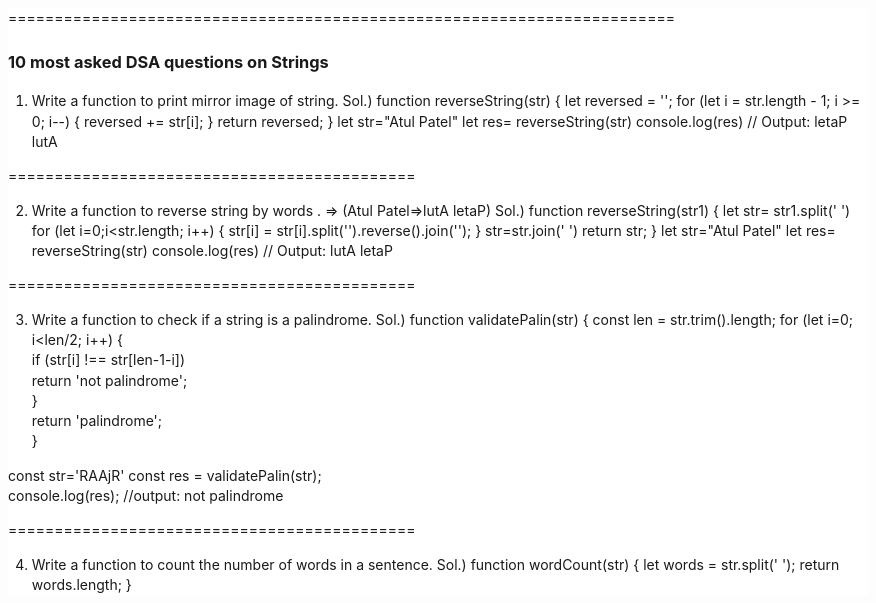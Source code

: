 ========================================================================

### 10 most asked DSA questions on Strings 

1. Write a function to print mirror image  of string.
 Sol.)
function reverseString(str) {
  let reversed = '';
  for (let i = str.length - 1; i >= 0; i--) {
    reversed += str[i];
  }
  return reversed;
}
let str="Atul Patel"
let res= reverseString(str)
console.log(res)        // Output: letaP lutA 

============================================

2. Write a function to reverse  string by words . => (Atul Patel=>lutA letaP)
 Sol.)
function reverseString(str1) {
    let str= str1.split(' ')  
  for (let i=0;i<str.length; i++) {
    str[i] = str[i].split('').reverse().join('');
  }
  str=str.join(' ')
  return str;
}
let str="Atul Patel"
let res= reverseString(str)
console.log(res)        // Output: lutA letaP

============================================

3. Write a function to check if a string is a palindrome.
 Sol.)
function validatePalin(str) { 
    const len = str.trim().length; 
    for (let i=0; i<len/2; i++) {   
        if (str[i] !== str[len-1-i])   
            return 'not palindrome';  
    }  
    return 'palindrome';  
}  

const str='RAAjR'
const res = validatePalin(str);  
console.log(res); 	//output: not palindrome

============================================

4. Write a function to count the number of words in a sentence.
 Sol.)
function wordCount(str) {
  let words = str.split(' ');
  return words.length;
}
